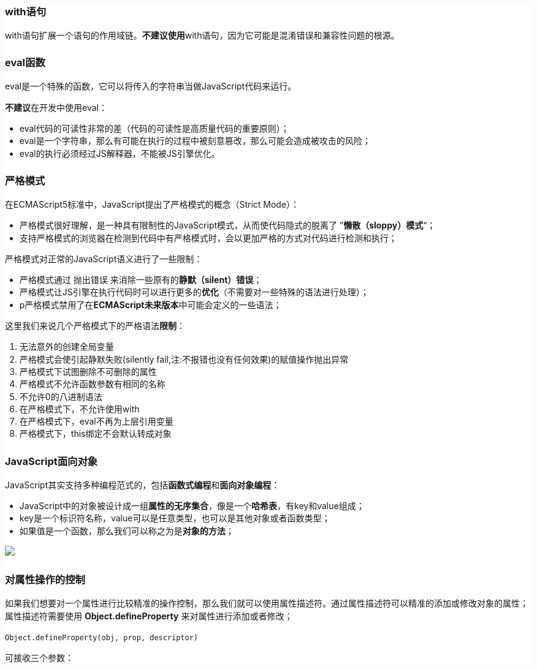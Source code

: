 ### with语句

with语句扩展一个语句的作用域链。**不建议使用**with语句，因为它可能是混淆错误和兼容性问题的根源。

### eval函数

eval是一个特殊的函数，它可以将传入的字符串当做JavaScript代码来运行。

**不建议**在开发中使用eval：

* eval代码的可读性非常的差（代码的可读性是高质量代码的重要原则）；
* eval是一个字符串，那么有可能在执行的过程中被刻意篡改，那么可能会造成被攻击的风险；
* eval的执行必须经过JS解释器，不能被JS引擎优化。

### 严格模式

在ECMAScript5标准中，JavaScript提出了严格模式的概念（Strict Mode）：

* 严格模式很好理解，是一种具有限制性的JavaScript模式，从而使代码隐式的脱离了 ”**懒散（sloppy）模式**“；
* 支持严格模式的浏览器在检测到代码中有严格模式时，会以更加严格的方式对代码进行检测和执行；

严格模式对正常的JavaScript语义进行了一些限制：

* 严格模式通过 抛出错误 来消除一些原有的**静默（silent）错误**；
* 严格模式让JS引擎在执行代码时可以进行更多的**优化**（不需要对一些特殊的语法进行处理）；
* p严格模式禁用了在**ECMAScript未来版本**中可能会定义的一些语法；

这里我们来说几个严格模式下的严格语法**限制**：

1. 无法意外的创建全局变量
2. 严格模式会使引起静默失败(silently fail,注:不报错也没有任何效果)的赋值操作抛出异常
3. 严格模式下试图删除不可删除的属性
4. 严格模式不允许函数参数有相同的名称
5. 不允许0的八进制语法
6. 在严格模式下，不允许使用with
7. 在严格模式下，eval不再为上层引用变量
8. 严格模式下，this绑定不会默认转成对象

### JavaScript面向对象

JavaScript其实支持多种编程范式的，包括**函数式编程**和**面向对象编程**：

* JavaScript中的对象被设计成一组**属性的无序集合**，像是一个**哈希表**，有key和value组成；
* key是一个标识符名称，value可以是任意类型，也可以是其他对象或者函数类型；
* 如果值是一个函数，那么我们可以称之为是**对象的方法**；

![](image/learningNote/1646969270606.png)

### 对属性操作的控制

如果我们想要对一个属性进行比较精准的操作控制，那么我们就可以使用属性描述符。通过属性描述符可以精准的添加或修改对象的属性；属性描述符需要使用 **Object.defineProperty** 来对属性进行添加或者修改；

`Object.defineProperty(obj, prop, descriptor)`

可接收三个参数：
